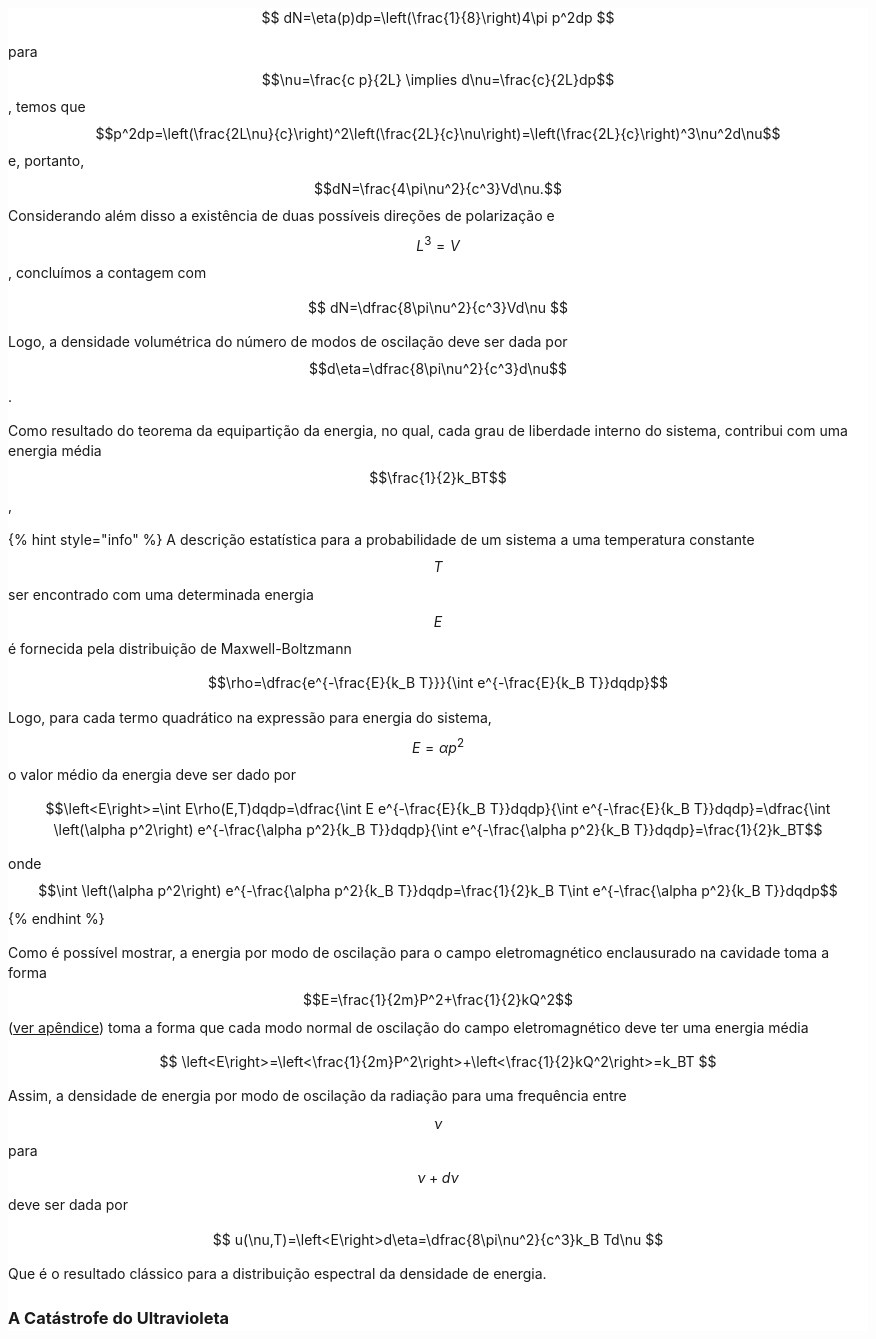 $$
dN=\eta(p)dp=\left(\frac{1}{8}\right)4\pi p^2dp
$$

para $$\nu=\frac{c p}{2L} \implies d\nu=\frac{c}{2L}dp$$, temos que $$p^2dp=\left(\frac{2L\nu}{c}\right)^2\left(\frac{2L}{c}\nu\right)=\left(\frac{2L}{c}\right)^3\nu^2d\nu$$ e, portanto, $$dN=\frac{4\pi\nu^2}{c^3}Vd\nu.$$ Considerando além disso a existência de duas possíveis direções de polarização e $$L^3=V$$ , concluímos a contagem com

$$
dN=\dfrac{8\pi\nu^2}{c^3}Vd\nu
$$

Logo, a densidade volumétrica do número de modos de oscilação deve ser dada por $$d\eta=\dfrac{8\pi\nu^2}{c^3}d\nu$$.

Como resultado do teorema da equipartição da energia, no qual, cada grau de liberdade interno do sistema, contribui com uma energia média $$\frac{1}{2}k_BT$$,

{% hint style="info" %}
A descrição estatística para a probabilidade de um sistema a uma temperatura constante $$T$$ ser encontrado com uma determinada energia $$E$$ é fornecida pela distribuição de Maxwell-Boltzmann

 $$\rho=\dfrac{e^{-\frac{E}{k_B T}}}{\int e^{-\frac{E}{k_B T}}dqdp}$$ 

Logo, para cada termo quadrático na expressão para energia do sistema, $$E=\alpha p^2$$ o valor médio da energia deve ser dado por

$$\left<E\right>=\int E\rho(E,T)dqdp=\dfrac{\int E e^{-\frac{E}{k_B T}}dqdp}{\int e^{-\frac{E}{k_B T}}dqdp}=\dfrac{\int \left(\alpha p^2\right) e^{-\frac{\alpha p^2}{k_B T}}dqdp}{\int e^{-\frac{\alpha p^2}{k_B T}}dqdp}=\frac{1}{2}k_BT$$

onde $$\int \left(\alpha p^2\right) e^{-\frac{\alpha p^2}{k_B T}}dqdp=\frac{1}{2}k_B T\int  e^{-\frac{\alpha p^2}{k_B T}}dqdp$$ 
{% endhint %}

 Como é possível mostrar, a energia por modo de oscilação para o campo eletromagnético enclausurado na cavidade toma a forma $$E=\frac{1}{2m}P^2+\frac{1}{2}kQ^2$$ \([ver apêndice](../apendices.md#energia-do-campo-eletromagnetico-em-uma-cavidade)\) toma a forma  que cada modo normal de oscilação do campo eletromagnético deve ter uma energia média

$$
\left<E\right>=\left<\frac{1}{2m}P^2\right>+\left<\frac{1}{2}kQ^2\right>=k_BT
$$

Assim, a densidade de energia por modo de oscilação da radiação para uma frequência entre $$\nu$$ para $$\nu+d\nu$$ deve ser dada por

$$
u(\nu,T)=\left<E\right>d\eta=\dfrac{8\pi\nu^2}{c^3}k_B Td\nu
$$

Que é o resultado clássico para a distribuição espectral da densidade de energia.

### A Catástrofe do Ultravioleta

